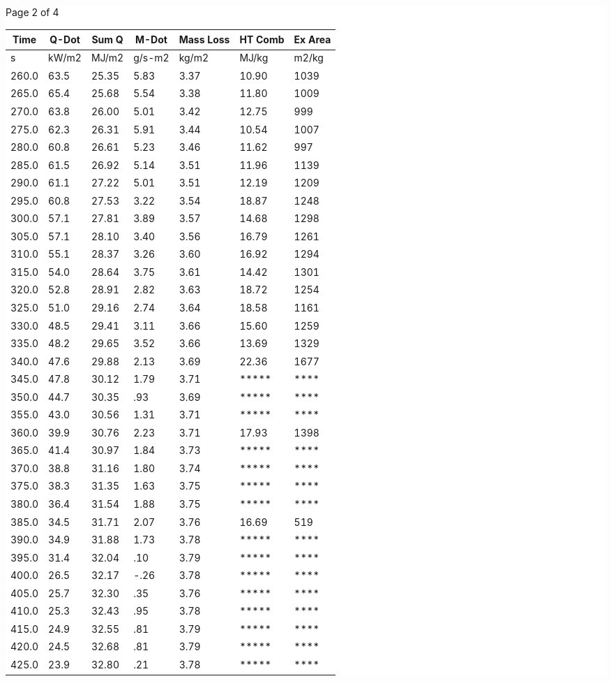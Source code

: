 Page 2 of 4

| Time | Q-Dot | Sum Q | M-Dot | Mass Loss | HT Comb | Ex Area |
|------|-------|-------|-------|-----------|---------|---------|
| s | kW/m2 | MJ/m2 | g/s-m2 | kg/m2 | MJ/kg | m2/kg |
| 260.0 | 63.5 | 25.35 | 5.83 | 3.37 | 10.90 | 1039 |
| 265.0 | 65.4 | 25.68 | 5.54 | 3.38 | 11.80 | 1009 |
| 270.0 | 63.8 | 26.00 | 5.01 | 3.42 | 12.75 | 999 |
| 275.0 | 62.3 | 26.31 | 5.91 | 3.44 | 10.54 | 1007 |
| 280.0 | 60.8 | 26.61 | 5.23 | 3.46 | 11.62 | 997 |
| 285.0 | 61.5 | 26.92 | 5.14 | 3.51 | 11.96 | 1139 |
| 290.0 | 61.1 | 27.22 | 5.01 | 3.51 | 12.19 | 1209 |
| 295.0 | 60.8 | 27.53 | 3.22 | 3.54 | 18.87 | 1248 |
| 300.0 | 57.1 | 27.81 | 3.89 | 3.57 | 14.68 | 1298 |
| 305.0 | 57.1 | 28.10 | 3.40 | 3.56 | 16.79 | 1261 |
| 310.0 | 55.1 | 28.37 | 3.26 | 3.60 | 16.92 | 1294 |
| 315.0 | 54.0 | 28.64 | 3.75 | 3.61 | 14.42 | 1301 |
| 320.0 | 52.8 | 28.91 | 2.82 | 3.63 | 18.72 | 1254 |
| 325.0 | 51.0 | 29.16 | 2.74 | 3.64 | 18.58 | 1161 |
| 330.0 | 48.5 | 29.41 | 3.11 | 3.66 | 15.60 | 1259 |
| 335.0 | 48.2 | 29.65 | 3.52 | 3.66 | 13.69 | 1329 |
| 340.0 | 47.6 | 29.88 | 2.13 | 3.69 | 22.36 | 1677 |
| 345.0 | 47.8 | 30.12 | 1.79 | 3.71 | ***** | **** |
| 350.0 | 44.7 | 30.35 | .93 | 3.69 | ***** | **** |
| 355.0 | 43.0 | 30.56 | 1.31 | 3.71 | ***** | **** |
| 360.0 | 39.9 | 30.76 | 2.23 | 3.71 | 17.93 | 1398 |
| 365.0 | 41.4 | 30.97 | 1.84 | 3.73 | ***** | **** |
| 370.0 | 38.8 | 31.16 | 1.80 | 3.74 | ***** | **** |
| 375.0 | 38.3 | 31.35 | 1.63 | 3.75 | ***** | **** |
| 380.0 | 36.4 | 31.54 | 1.88 | 3.75 | ***** | **** |
| 385.0 | 34.5 | 31.71 | 2.07 | 3.76 | 16.69 | 519 |
| 390.0 | 34.9 | 31.88 | 1.73 | 3.78 | ***** | **** |
| 395.0 | 31.4 | 32.04 | .10 | 3.79 | ***** | **** |
| 400.0 | 26.5 | 32.17 | -.26 | 3.78 | ***** | **** |
| 405.0 | 25.7 | 32.30 | .35 | 3.76 | ***** | **** |
| 410.0 | 25.3 | 32.43 | .95 | 3.78 | ***** | **** |
| 415.0 | 24.9 | 32.55 | .81 | 3.79 | ***** | **** |
| 420.0 | 24.5 | 32.68 | .81 | 3.79 | ***** | **** |
| 425.0 | 23.9 | 32.80 | .21 | 3.78 | ***** | **** |